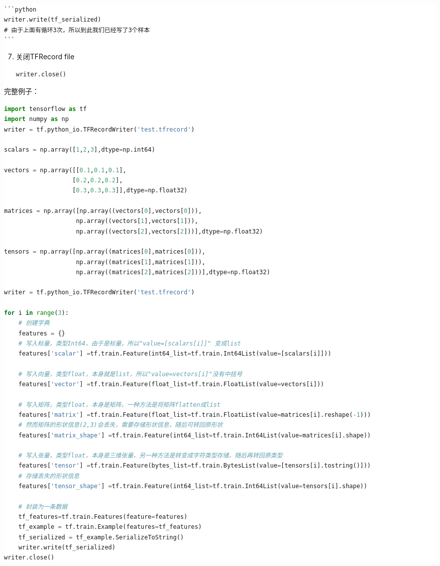     ```python
    writer.write(tf_serialized)
    # 由于上面有循环3次，所以到此我们已经写了3个样本
    ```

7. 关闭TFRecord file

    ```python
    writer.close()
    ```

完整例子：

```python
import tensorflow as tf
import numpy as np
writer = tf.python_io.TFRecordWriter('test.tfrecord')

scalars = np.array([1,2,3],dtype=np.int64)

vectors = np.array([[0.1,0.1,0.1],
                   [0.2,0.2,0.2],
                   [0.3,0.3,0.3]],dtype=np.float32)

matrices = np.array([np.array((vectors[0],vectors[0])),
                    np.array((vectors[1],vectors[1])),
					np.array((vectors[2],vectors[2]))],dtype=np.float32)

tensors = np.array([np.array((matrices[0],matrices[0])),
                    np.array((matrices[1],matrices[1])),
					np.array((matrices[2],matrices[2]))],dtype=np.float32)

writer = tf.python_io.TFRecordWriter('test.tfrecord')

for i in range(3):
    # 创建字典
    features = {}
    # 写入标量，类型Int64，由于是标量，所以"value=[scalars[i]]" 变成list
    features['scalar'] =tf.train.Feature(int64_list=tf.train.Int64List(value=[scalars[i]]))

    # 写入向量，类型float，本身就是list，所以"value=vectors[i]"没有中括号
    features['vector'] =tf.train.Feature(float_list=tf.train.FloatList(value=vectors[i]))

    # 写入矩阵，类型float，本身是矩阵，一种方法是将矩阵flatten成list
    features['matrix'] =tf.train.Feature(float_list=tf.train.FloatList(value=matrices[i].reshape(-1)))
    # 然而矩阵的形状信息(2,3)会丢失，需要存储形状信息，随后可转回原形状
    features['matrix_shape'] =tf.train.Feature(int64_list=tf.train.Int64List(value=matrices[i].shape))

    # 写入张量，类型float，本身是三维张量，另一种方法是转变成字符类型存储，随后再转回原类型
    features['tensor'] =tf.train.Feature(bytes_list=tf.train.BytesList(value=[tensors[i].tostring()]))
    # 存储丢失的形状信息
    features['tensor_shape'] =tf.train.Feature(int64_list=tf.train.Int64List(value=tensors[i].shape))
    
    # 封装为一条数据
    tf_features=tf.train.Features(feature=features)
    tf_example = tf.train.Example(features=tf_features)
    tf_serialized = tf_example.SerializeToString()
    writer.write(tf_serialized)
writer.close()
```
